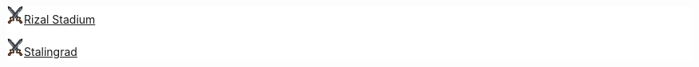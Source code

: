 <img src="assets/images/icons/swords.png" width="22" height="22" title="TDM" alt_text="TDM"><a href="Rizal_Stadium">Rizal Stadium</a><br>

<img src="assets/images/icons/swords.png" width="22" height="22" title="TDM" alt_text="TDM"><a href="Stalingrad">Stalingrad</a><br>
